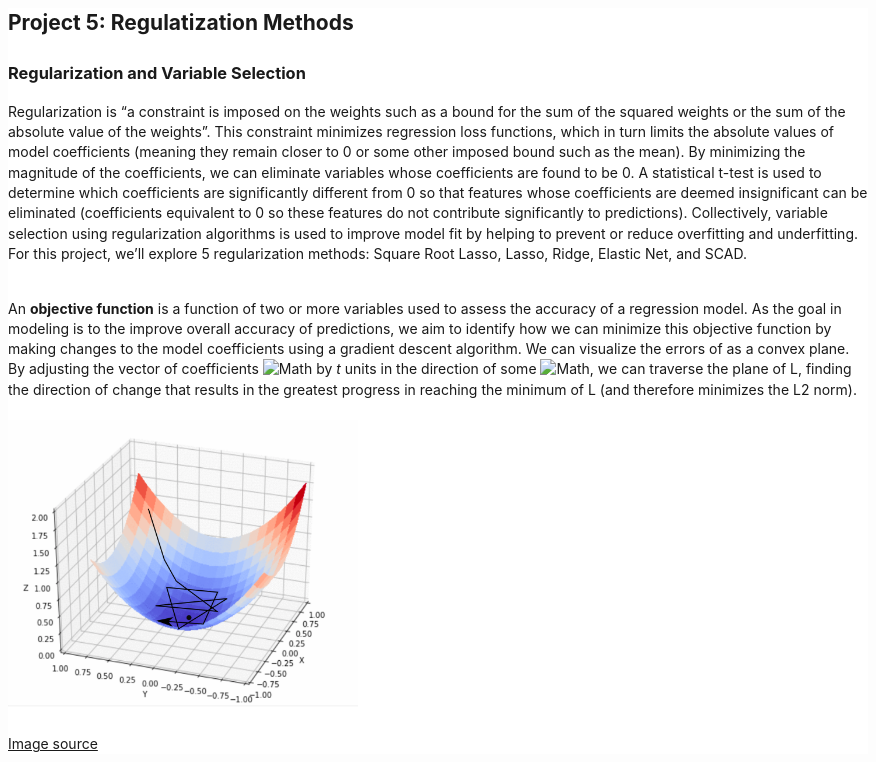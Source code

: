 ## Project 5: Regulatization Methods
### Regularization and Variable Selection
Regularization is “a constraint is imposed on the weights such as a bound for the sum of the squared weights or the sum of the absolute value of the weights”. This constraint minimizes regression loss functions, which in turn limits the absolute values of model coefficients (meaning they remain closer to 0 or some other imposed bound such as the mean). By minimizing the magnitude of the coefficients, we can eliminate variables whose coefficients are found to be 0. A statistical t-test is used to determine which coefficients are significantly different from 0 so that features whose coefficients are deemed insignificant can be eliminated (coefficients equivalent to 0 so these features do not contribute significantly to predictions). Collectively, variable selection using regularization algorithms is used to improve model fit by helping to prevent or reduce overfitting and underfitting. For this project, we’ll explore 5 regularization methods: Square Root Lasso, Lasso, Ridge, Elastic Net, and SCAD.<br/><br/>

An **objective function** is a function of two or more variables used to assess the accuracy of a regression model. As the goal in modeling is to the improve overall accuracy of predictions, we aim to identify how we can minimize this objective function by making changes to the model coefficients using a gradient descent algorithm. We can visualize the errors of as a convex plane. By adjusting the vector of coefficients ![Math](https://render.githubusercontent.com/render/math?math=\vec{\beta}) by *t* units in the direction of some ![Math](https://render.githubusercontent.com/render/math?math=\vec{v}), we can traverse the plane of L, finding the direction of change that results in the greatest progress in reaching the minimum of L (and therefore minimizes the L2 norm). <br/><br/>
<img src="./gradient_descent.png" width="350"><br/><br/>
[Image source](https://blog.paperspace.com/intro-to-optimization-in-deep-learning-gradient-descent/)<br/>